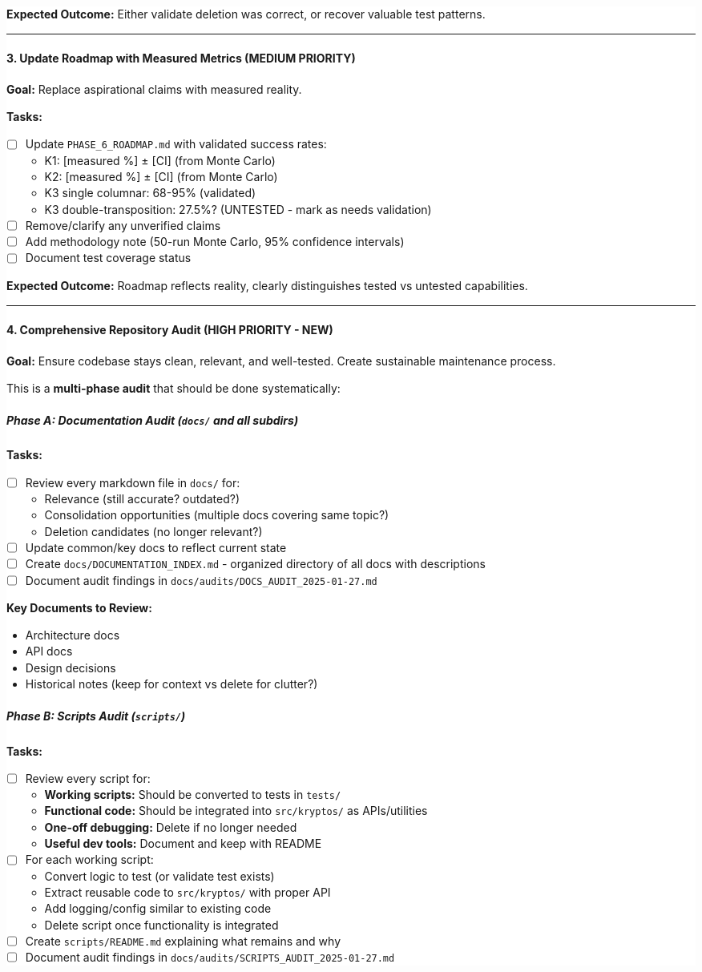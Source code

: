 **Expected Outcome:** Either validate deletion was correct, or recover valuable test patterns.

---

#### 3. Update Roadmap with Measured Metrics (MEDIUM PRIORITY)
**Goal:** Replace aspirational claims with measured reality.

**Tasks:**
- [ ] Update `PHASE_6_ROADMAP.md` with validated success rates:
  - K1: [measured %] ± [CI] (from Monte Carlo)
  - K2: [measured %] ± [CI] (from Monte Carlo)
  - K3 single columnar: 68-95% (validated)
  - K3 double-transposition: 27.5%? (UNTESTED - mark as needs validation)
- [ ] Remove/clarify any unverified claims
- [ ] Add methodology note (50-run Monte Carlo, 95% confidence intervals)
- [ ] Document test coverage status

**Expected Outcome:** Roadmap reflects reality, clearly distinguishes tested vs untested capabilities.

---

#### 4. Comprehensive Repository Audit (HIGH PRIORITY - NEW)
**Goal:** Ensure codebase stays clean, relevant, and well-tested. Create sustainable maintenance process.

This is a **multi-phase audit** that should be done systematically:

##### Phase A: Documentation Audit (`docs/` and all subdirs)
**Tasks:**
- [ ] Review every markdown file in `docs/` for:
  - Relevance (still accurate? outdated?)
  - Consolidation opportunities (multiple docs covering same topic?)
  - Deletion candidates (no longer relevant?)
- [ ] Update common/key docs to reflect current state
- [ ] Create `docs/DOCUMENTATION_INDEX.md` - organized directory of all docs with descriptions
- [ ] Document audit findings in `docs/audits/DOCS_AUDIT_2025-01-27.md`

**Key Documents to Review:**
- Architecture docs
- API docs
- Design decisions
- Historical notes (keep for context vs delete for clutter?)

##### Phase B: Scripts Audit (`scripts/`)
**Tasks:**
- [ ] Review every script for:
  - **Working scripts:** Should be converted to tests in `tests/`
  - **Functional code:** Should be integrated into `src/kryptos/` as APIs/utilities
  - **One-off debugging:** Delete if no longer needed
  - **Useful dev tools:** Document and keep with README
- [ ] For each working script:
  - Convert logic to test (or validate test exists)
  - Extract reusable code to `src/kryptos/` with proper API
  - Add logging/config similar to existing code
  - Delete script once functionality is integrated
- [ ] Create `scripts/README.md` explaining what remains and why
- [ ] Document audit findings in `docs/audits/SCRIPTS_AUDIT_2025-01-27.md`
